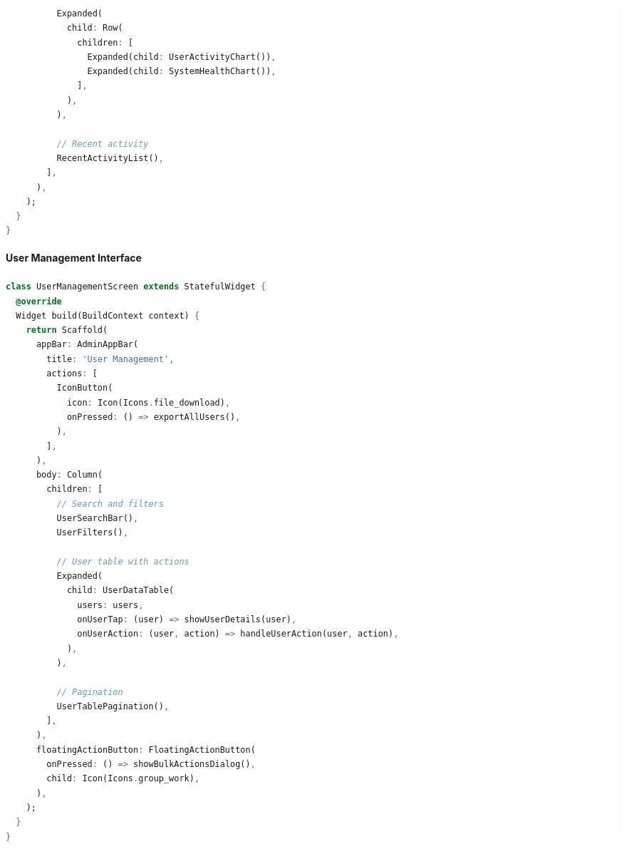```dart
          Expanded(
            child: Row(
              children: [
                Expanded(child: UserActivityChart()),
                Expanded(child: SystemHealthChart()),
              ],
            ),
          ),
          
          // Recent activity
          RecentActivityList(),
        ],
      ),
    );
  }
}
```

#### **User Management Interface**
```dart
class UserManagementScreen extends StatefulWidget {
  @override
  Widget build(BuildContext context) {
    return Scaffold(
      appBar: AdminAppBar(
        title: 'User Management',
        actions: [
          IconButton(
            icon: Icon(Icons.file_download),
            onPressed: () => exportAllUsers(),
          ),
        ],
      ),
      body: Column(
        children: [
          // Search and filters
          UserSearchBar(),
          UserFilters(),
          
          // User table with actions
          Expanded(
            child: UserDataTable(
              users: users,
              onUserTap: (user) => showUserDetails(user),
              onUserAction: (user, action) => handleUserAction(user, action),
            ),
          ),
          
          // Pagination
          UserTablePagination(),
        ],
      ),
      floatingActionButton: FloatingActionButton(
        onPressed: () => showBulkActionsDialog(),
        child: Icon(Icons.group_work),
      ),
    );
  }
}
```
